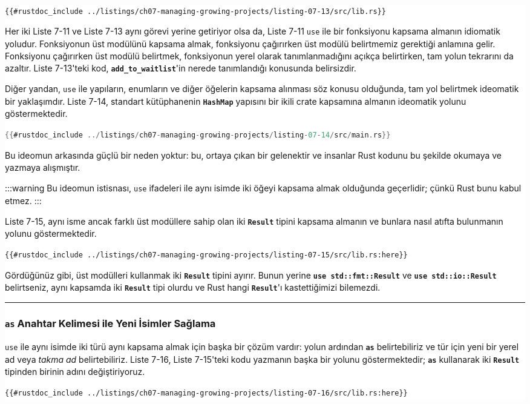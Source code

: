 

```rust,noplayground,test_harness
{{#rustdoc_include ../listings/ch07-managing-growing-projects/listing-07-13/src/lib.rs}}
```



Her iki Liste 7-11 ve Liste 7-13 aynı görevi yerine getiriyor olsa da, Liste 7-11 `use` ile bir fonksiyonu kapsama almanın idiomatik yoludur. Fonksiyonun üst modülünü kapsama almak, fonksiyonu çağırırken üst modülü belirtmemiz gerektiği anlamına gelir. Fonksiyonu çağırırken üst modülü belirtmek, fonksiyonun yerel olarak tanımlanmadığını açıkça belirtirken, tam yolun tekrarını da azaltır. Liste 7-13'teki kod, **`add_to_waitlist`**'in nerede tanımlandığı konusunda belirsizdir.

Diğer yandan, `use` ile yapıların, enumların ve diğer öğelerin kapsama alınması söz konusu olduğunda, tam yol belirtmek ideomatik bir yaklaşımdır. Liste 7-14, standart kütüphanenin **`HashMap`** yapısını bir ikili crate kapsamına almanın ideomatik yolunu göstermektedir.



```rust
{{#rustdoc_include ../listings/ch07-managing-growing-projects/listing-07-14/src/main.rs}}
```



Bu ideomun arkasında güçlü bir neden yoktur: bu, ortaya çıkan bir gelenektir ve insanlar Rust kodunu bu şekilde okumaya ve yazmaya alışmıştır.

:::warning
Bu ideomun istisnası, `use` ifadeleri ile aynı isimde iki öğeyi kapsama almak olduğunda geçerlidir; çünkü Rust bunu kabul etmez.
:::

Liste 7-15, aynı isme ancak farklı üst modüllere sahip olan iki **`Result`** tipini kapsama almanın ve bunlara nasıl atıfta bulunmanın yolunu göstermektedir.



```rust,noplayground
{{#rustdoc_include ../listings/ch07-managing-growing-projects/listing-07-15/src/lib.rs:here}}
```



Gördüğünüz gibi, üst modülleri kullanmak iki **`Result`** tipini ayırır. Bunun yerine **`use std::fmt::Result`** ve **`use std::io::Result`** belirtseniz, aynı kapsamda iki **`Result`** tipi olurdu ve Rust hangi **`Result`**'ı kastettiğimizi bilemezdi.

---

### `as` Anahtar Kelimesi ile Yeni İsimler Sağlama

`use` ile aynı isimde iki türü aynı kapsama almak için başka bir çözüm vardır: yolun ardından **`as`** belirtebiliriz ve tür için yeni bir yerel ad veya *takma ad* belirtebiliriz. Liste 7-16, Liste 7-15'teki kodu yazmanın başka bir yolunu göstermektedir; **`as`** kullanarak iki **`Result`** tipinden birinin adını değiştiriyoruz.



```rust,noplayground
{{#rustdoc_include ../listings/ch07-managing-growing-projects/listing-07-16/src/lib.rs:here}}
```
